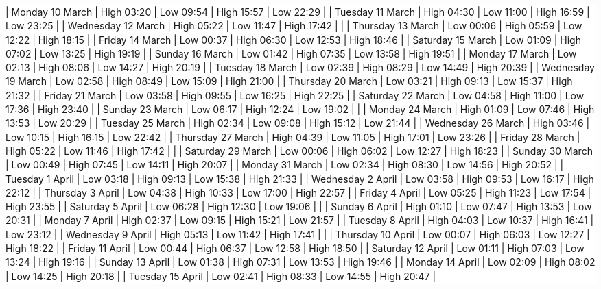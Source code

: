 | Monday 10 March | High 03:20 | Low 09:54 | High 15:57 | Low 22:29 | 
| Tuesday 11 March | High 04:30 | Low 11:00 | High 16:59 | Low 23:25 | 
| Wednesday 12 March | High 05:22 | Low 11:47 | High 17:42 |  | 
| Thursday 13 March | Low 00:06 | High 05:59 | Low 12:22 | High 18:15 | 
| Friday 14 March | Low 00:37 | High 06:30 | Low 12:53 | High 18:46 | 
| Saturday 15 March | Low 01:09 | High 07:02 | Low 13:25 | High 19:19 | 
| Sunday 16 March | Low 01:42 | High 07:35 | Low 13:58 | High 19:51 | 
| Monday 17 March | Low 02:13 | High 08:06 | Low 14:27 | High 20:19 | 
| Tuesday 18 March | Low 02:39 | High 08:29 | Low 14:49 | High 20:39 | 
| Wednesday 19 March | Low 02:58 | High 08:49 | Low 15:09 | High 21:00 | 
| Thursday 20 March | Low 03:21 | High 09:13 | Low 15:37 | High 21:32 | 
| Friday 21 March | Low 03:58 | High 09:55 | Low 16:25 | High 22:25 | 
| Saturday 22 March | Low 04:58 | High 11:00 | Low 17:36 | High 23:40 | 
| Sunday 23 March | Low 06:17 | High 12:24 | Low 19:02 |  | 
| Monday 24 March | High 01:09 | Low 07:46 | High 13:53 | Low 20:29 | 
| Tuesday 25 March | High 02:34 | Low 09:08 | High 15:12 | Low 21:44 | 
| Wednesday 26 March | High 03:46 | Low 10:15 | High 16:15 | Low 22:42 | 
| Thursday 27 March | High 04:39 | Low 11:05 | High 17:01 | Low 23:26 | 
| Friday 28 March | High 05:22 | Low 11:46 | High 17:42 |  | 
| Saturday 29 March | Low 00:06 | High 06:02 | Low 12:27 | High 18:23 | 
| Sunday 30 March | Low 00:49 | High 07:45 | Low 14:11 | High 20:07 | 
| Monday 31 March | Low 02:34 | High 08:30 | Low 14:56 | High 20:52 | 
| Tuesday 1 April | Low 03:18 | High 09:13 | Low 15:38 | High 21:33 | 
| Wednesday 2 April | Low 03:58 | High 09:53 | Low 16:17 | High 22:12 | 
| Thursday 3 April | Low 04:38 | High 10:33 | Low 17:00 | High 22:57 | 
| Friday 4 April | Low 05:25 | High 11:23 | Low 17:54 | High 23:55 | 
| Saturday 5 April | Low 06:28 | High 12:30 | Low 19:06 |  | 
| Sunday 6 April | High 01:10 | Low 07:47 | High 13:53 | Low 20:31 | 
| Monday 7 April | High 02:37 | Low 09:15 | High 15:21 | Low 21:57 | 
| Tuesday 8 April | High 04:03 | Low 10:37 | High 16:41 | Low 23:12 | 
| Wednesday 9 April | High 05:13 | Low 11:42 | High 17:41 |  | 
| Thursday 10 April | Low 00:07 | High 06:03 | Low 12:27 | High 18:22 | 
| Friday 11 April | Low 00:44 | High 06:37 | Low 12:58 | High 18:50 | 
| Saturday 12 April | Low 01:11 | High 07:03 | Low 13:24 | High 19:16 | 
| Sunday 13 April | Low 01:38 | High 07:31 | Low 13:53 | High 19:46 | 
| Monday 14 April | Low 02:09 | High 08:02 | Low 14:25 | High 20:18 | 
| Tuesday 15 April | Low 02:41 | High 08:33 | Low 14:55 | High 20:47 | 